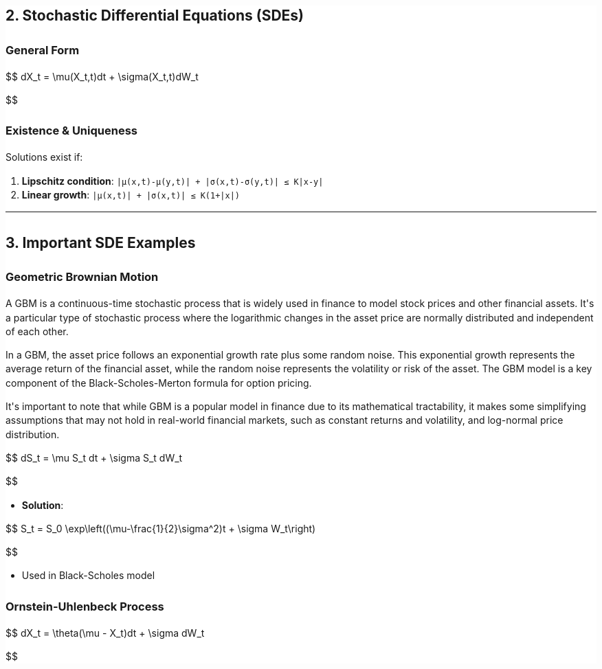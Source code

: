 ## **2. Stochastic Differential Equations (SDEs)**

### **General Form**

$$
dX_t = \mu(X_t,t)dt + \sigma(X_t,t)dW_t

$$

### **Existence & Uniqueness**

Solutions exist if:

1. **Lipschitz condition**: `|μ(x,t)-μ(y,t)| + |σ(x,t)-σ(y,t)| ≤ K|x-y|`
2. **Linear growth**: `|μ(x,t)| + |σ(x,t)| ≤ K(1+|x|)`

---

## **3. Important SDE Examples**

### **Geometric Brownian Motion**

A GBM is a continuous-time stochastic process that is widely used in finance to model stock prices and other financial assets. It's a particular type of stochastic process where the logarithmic changes in the asset price are normally distributed and independent of each other.

In a GBM, the asset price follows an exponential growth rate plus some random noise. This exponential growth represents the average return of the financial asset, while the random noise represents the volatility or risk of the asset. The GBM model is a key component of the Black-Scholes-Merton formula for option pricing.

It's important to note that while GBM is a popular model in finance due to its mathematical tractability, it makes some simplifying assumptions that may not hold in real-world financial markets, such as constant returns and volatility, and log-normal price distribution.

$$
dS_t = \mu S_t dt + \sigma S_t dW_t

$$

- **Solution**:

$$
S_t = S_0 \exp\left((\mu-\frac{1}{2}\sigma^2)t + \sigma W_t\right)

$$

- Used in Black-Scholes model

### **Ornstein-Uhlenbeck Process**

$$
dX_t = \theta(\mu - X_t)dt + \sigma dW_t

$$
